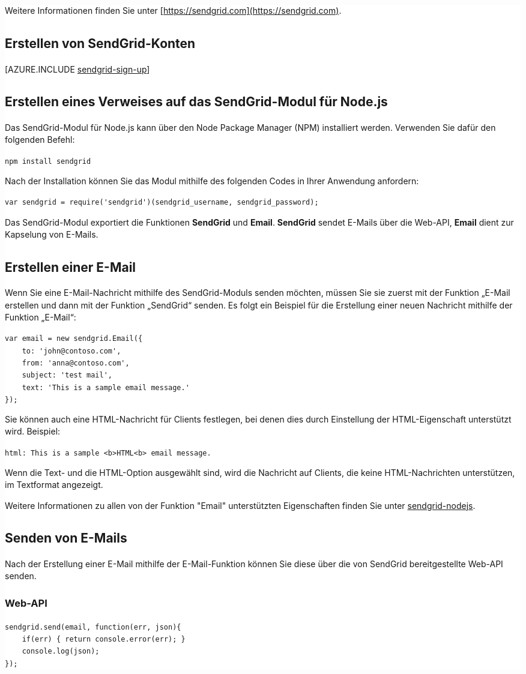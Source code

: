 Weitere Informationen finden Sie unter [https://sendgrid.com](https://sendgrid.com).

## <a name="createaccount"> </a>Erstellen von SendGrid-Konten

[AZURE.INCLUDE [sendgrid-sign-up](../includes/sendgrid-sign-up.md)]

## <a name="reference"> </a>Erstellen eines Verweises auf das SendGrid-Modul für Node.js

Das SendGrid-Modul für Node.js kann über den Node Package Manager (NPM) installiert werden. Verwenden Sie dafür den folgenden Befehl:

    npm install sendgrid

Nach der Installation können Sie das Modul mithilfe des folgenden Codes in Ihrer Anwendung anfordern:

    var sendgrid = require('sendgrid')(sendgrid_username, sendgrid_password);

Das SendGrid-Modul exportiert die Funktionen **SendGrid** und **Email**. **SendGrid** sendet E-Mails über die Web-API, **Email** dient zur Kapselung von E-Mails.

## <a name="createemail"> </a>Erstellen einer E-Mail

Wenn Sie eine E-Mail-Nachricht mithilfe des SendGrid-Moduls senden möchten, müssen Sie sie zuerst mit der Funktion „E-Mail erstellen und dann mit der Funktion „SendGrid“ senden. Es folgt ein Beispiel für die Erstellung einer neuen Nachricht mithilfe der Funktion „E-Mail“:

    var email = new sendgrid.Email({
        to: 'john@contoso.com',
        from: 'anna@contoso.com',
        subject: 'test mail',
        text: 'This is a sample email message.'
    });

Sie können auch eine HTML-Nachricht für Clients festlegen, bei denen dies durch Einstellung der HTML-Eigenschaft unterstützt wird. Beispiel:

    html: This is a sample <b>HTML<b> email message.

Wenn die Text- und die HTML-Option ausgewählt sind, wird die Nachricht auf Clients, die keine HTML-Nachrichten unterstützen, im Textformat angezeigt.

Weitere Informationen zu allen von der Funktion "Email" unterstützten Eigenschaften finden Sie unter [sendgrid-nodejs][].

## <a name="sendemail"> </a>Senden von E-Mails

Nach der Erstellung einer E-Mail mithilfe der E-Mail-Funktion können Sie diese über die von SendGrid bereitgestellte Web-API senden.

### Web-API

    sendgrid.send(email, function(err, json){
        if(err) { return console.error(err); }
        console.log(json);
    });


  [Nächste Schritte]: http://www.windowsazure.com/develop/nodejs/how-to-guides/blob-storage/#next-steps
  [Was ist der SendGrid-E-Mail-Dienst?]: #whatis
  [Erstellen von SendGrid-Konten]: #createaccount
  [Erstellen eines Verweises auf das SendGrid-Modul für Node.js]: #reference
  [Erstellen einer E-Mail]: #createemail
  [Senden von E-Mails]: #sendemail
  [Hinzufügen von Anlagen]: #addattachment
  [Verwenden von Filtern zur Aktivierung von Fußzeilen sowie für Nachverfolgungen und Analysen]: #usefilters
  [Aktualisieren von E-Mail-Eigenschaften]: #updateproperties
  [Verwenden zusätzlicher SendGrid-Dienste]: #useservices
  [1]: #nextsteps
  [special offer]: https://sendgrid.com/windowsazure.html
  [sendgrid-nodejs]: https://github.com/sendgrid/sendgrid-nodejs
  [Filtereinstellungen]: https://sendgrid.com/docs/API_Reference/SMTP_API/apps.html
  [SendGrid-API-Dokumentation]: https://sendgrid.com/docs
  [cloudbasierter E-Mail-Dienst]: https://sendgrid.com/email-solutions
  [transaktionale E-Mail-Übermittlung]: https://sendgrid.com/transactional-email